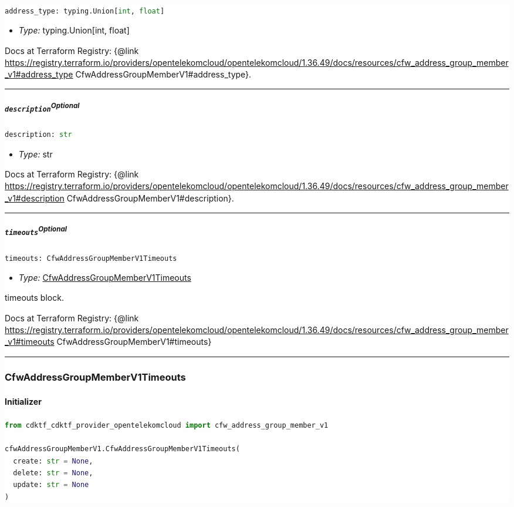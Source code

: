 ```python
address_type: typing.Union[int, float]
```

- *Type:* typing.Union[int, float]

Docs at Terraform Registry: {@link https://registry.terraform.io/providers/opentelekomcloud/opentelekomcloud/1.36.49/docs/resources/cfw_address_group_member_v1#address_type CfwAddressGroupMemberV1#address_type}.

---

##### `description`<sup>Optional</sup> <a name="description" id="@cdktf/provider-opentelekomcloud.cfwAddressGroupMemberV1.CfwAddressGroupMemberV1Config.property.description"></a>

```python
description: str
```

- *Type:* str

Docs at Terraform Registry: {@link https://registry.terraform.io/providers/opentelekomcloud/opentelekomcloud/1.36.49/docs/resources/cfw_address_group_member_v1#description CfwAddressGroupMemberV1#description}.

---

##### `timeouts`<sup>Optional</sup> <a name="timeouts" id="@cdktf/provider-opentelekomcloud.cfwAddressGroupMemberV1.CfwAddressGroupMemberV1Config.property.timeouts"></a>

```python
timeouts: CfwAddressGroupMemberV1Timeouts
```

- *Type:* <a href="#@cdktf/provider-opentelekomcloud.cfwAddressGroupMemberV1.CfwAddressGroupMemberV1Timeouts">CfwAddressGroupMemberV1Timeouts</a>

timeouts block.

Docs at Terraform Registry: {@link https://registry.terraform.io/providers/opentelekomcloud/opentelekomcloud/1.36.49/docs/resources/cfw_address_group_member_v1#timeouts CfwAddressGroupMemberV1#timeouts}

---

### CfwAddressGroupMemberV1Timeouts <a name="CfwAddressGroupMemberV1Timeouts" id="@cdktf/provider-opentelekomcloud.cfwAddressGroupMemberV1.CfwAddressGroupMemberV1Timeouts"></a>

#### Initializer <a name="Initializer" id="@cdktf/provider-opentelekomcloud.cfwAddressGroupMemberV1.CfwAddressGroupMemberV1Timeouts.Initializer"></a>

```python
from cdktf_cdktf_provider_opentelekomcloud import cfw_address_group_member_v1

cfwAddressGroupMemberV1.CfwAddressGroupMemberV1Timeouts(
  create: str = None,
  delete: str = None,
  update: str = None
)
```
